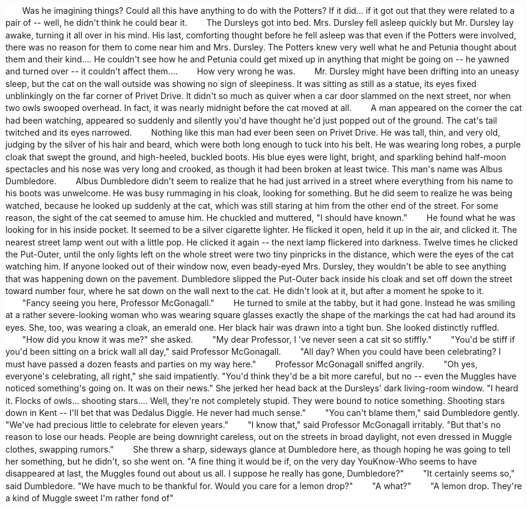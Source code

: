 　　Was he imagining things? Could all this have anything to do with the Potters? If it did... if it got out that they were related to a pair of -- well, he didn't think he could bear it.
　　The Dursleys got into bed. Mrs. Dursley fell asleep quickly but Mr. Dursley lay awake, turning it all over in his mind. His last, comforting thought before he fell asleep was that even if the Potters were involved, there was no reason for them to come near him and Mrs. Dursley. The Potters knew very well what he and Petunia thought about them and their kind.... He couldn't see how he and Petunia could get mixed up in anything that might be going on -- he yawned and turned over -- it couldn't affect them....
　　How very wrong he was.
　　Mr. Dursley might have been drifting into an uneasy sleep, but the cat on the wall outside was showing no sign of sleepiness. It was sitting as still as a statue, its eyes fixed unblinkingly on the far corner of Privet Drive. It didn't so much as quiver when a car door slammed on the next street, nor when two owls swooped overhead. In fact, it was nearly midnight before the cat moved at all.
　　A man appeared on the corner the cat had been watching, appeared so suddenly and silently you'd have thought he'd just popped out of the ground. The cat's tail twitched and its eyes narrowed.
　　Nothing like this man had ever been seen on Privet Drive. He was tall, thin, and very old, judging by the silver of his hair and beard, which were both long enough to tuck into his belt. He was wearing long robes, a purple cloak that swept the ground, and high-heeled, buckled boots. His blue eyes were light, bright, and sparkling behind half-moon spectacles and his nose was very long and crooked, as though it had been broken at least twice. This man's name was Albus Dumbledore.
　　Albus Dumbledore didn't seem to realize that he had just arrived in a street where everything from his name to his boots was unwelcome. He was busy rummaging in his cloak, looking for something. But he did seem to realize he was being watched, because he looked up suddenly at the cat, which was still staring at him from the other end of the street. For some reason, the sight of the cat seemed to amuse him. He chuckled and muttered, "I should have known."
　　He found what he was looking for in his inside pocket. It seemed to be a silver cigarette lighter. He flicked it open, held it up in the air, and clicked it. The nearest street lamp went out with a little pop. He clicked it again -- the next lamp flickered into darkness. Twelve times he clicked the Put-Outer, until the only lights left on the whole street were two tiny pinpricks in the distance, which were the eyes of the cat watching him. If anyone looked out of their window now, even beady-eyed Mrs. Dursley, they wouldn't be able to see anything that was happening down on the pavement. Dumbledore slipped the Put-Outer back inside his cloak and set off down the street toward number four, where he sat down on the wall next to the cat. He didn't look at it, but after a moment he spoke to it.
　　"Fancy seeing you here, Professor McGonagall."
　　He turned to smile at the tabby, but it had gone. Instead he was smiling at a rather severe-looking woman who was wearing square glasses exactly the shape of the markings the cat had had around its eyes. She, too, was wearing a cloak, an emerald one. Her black hair was drawn into a tight bun. She looked distinctly ruffled.
　　"How did you know it was me?" she asked.
　　"My dear Professor, I 've never seen a cat sit so stiffly."
　　"You'd be stiff if you'd been sitting on a brick wall all day," said Professor McGonagall.
　　"All day? When you could have been celebrating? I must have passed a dozen feasts and parties on my way here."
　　Professor McGonagall sniffed angrily.
　　"Oh yes, everyone's celebrating, all right," she said impatiently. "You'd think they'd be a bit more careful, but no -- even the Muggles have noticed something's going on. It was on their news." She jerked her head back at the Dursleys' dark living-room window. "I heard it. Flocks of owls... shooting stars.... Well, they're not completely stupid. They were bound to notice something. Shooting stars down in Kent -- I'll bet that was Dedalus Diggle. He never had much sense."
　　"You can't blame them," said Dumbledore gently. "We've had precious little to celebrate for eleven years."
　　"I know that," said Professor McGonagall irritably. "But that's no reason to lose our heads. People are being downright careless, out on the streets in broad daylight, not even dressed in Muggle clothes, swapping rumors."
　　She threw a sharp, sideways glance at Dumbledore here, as though hoping he was going to tell her something, but he didn't, so she went on. "A fine thing it would be if, on the very day YouKnow-Who seems to have disappeared at last, the Muggles found out about us all. I suppose he really has gone, Dumbledore?"
　　"It certainly seems so," said Dumbledore. "We have much to be thankful for. Would you care for a lemon drop?"
　　"A what?"
　　"A lemon drop. They're a kind of Muggle sweet I'm rather fond of"